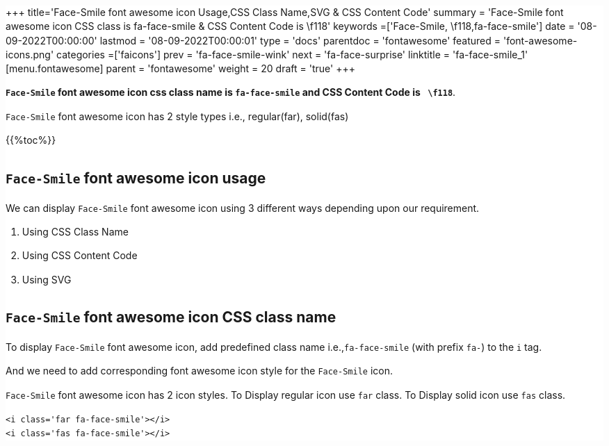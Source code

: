 
+++
title='Face-Smile font awesome icon Usage,CSS Class Name,SVG & CSS Content Code'
summary = 'Face-Smile font awesome icon CSS class is fa-face-smile & CSS Content Code is  \f118'
keywords =['Face-Smile, \f118,fa-face-smile']
date = '08-09-2022T00:00:00'
lastmod = '08-09-2022T00:00:01'
type = 'docs'
parentdoc = 'fontawesome'
featured = 'font-awesome-icons.png'
categories =['faicons']
prev = 'fa-face-smile-wink'
next = 'fa-face-surprise'
linktitle = 'fa-face-smile_1'
[menu.fontawesome]
parent = 'fontawesome'
weight = 20
draft = 'true'
+++ 

**`Face-Smile` font awesome icon css class name is `fa-face-smile` and CSS Content Code is ` \f118`**.

`Face-Smile` font awesome icon has 2 style types i.e.,  regular(far), solid(fas) 


{{%toc%}}
## `Face-Smile` font awesome icon usage
We can display `Face-Smile` font awesome icon using 3 different ways depending upon our requirement.

1. Using CSS Class Name 

2. Using CSS Content Code 

3. Using SVG 



## `Face-Smile` font awesome icon CSS class name

To display `Face-Smile` font awesome icon, add predefined class name i.e.,`fa-face-smile` (with prefix `fa-`) to the `i` tag. 

And we need to add corresponding font awesome icon style for the `Face-Smile` icon.


 `Face-Smile` font awesome icon has 2 icon styles.
 To Display regular icon use `far` class. 
 To Display solid icon use `fas` class. 

```
<i class='far fa-face-smile'></i>
<i class='fas fa-face-smile'></i>

```
